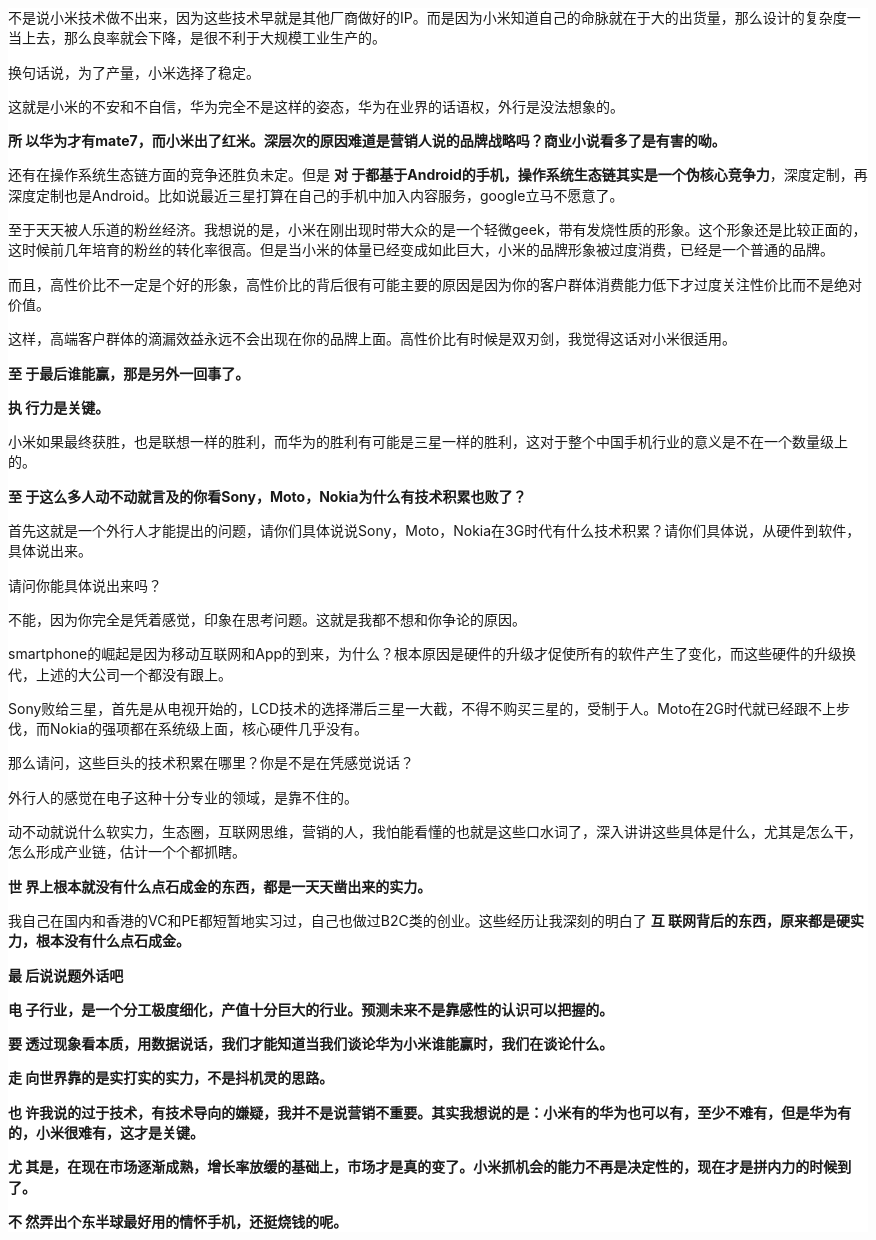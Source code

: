 不是说小米技术做不出来，因为这些技术早就是其他厂商做好的IP。而是因为小米知道自己的命脉就在于大的出货量，那么设计的复杂度一当上去，那么良率就会下降，是很不利于大规模工业生产的。  
  
换句话说，为了产量，小米选择了稳定。  
  
这就是小米的不安和不自信，华为完全不是这样的姿态，华为在业界的话语权，外行是没法想象的。  
  
 **所 以华为才有mate7，而小米出了红米。深层次的原因难道是营销人说的品牌战略吗？商业小说看多了是有害的呦。**  
  
还有在操作系统生态链方面的竞争还胜负未定。但是 **对
于都基于Android的手机，操作系统生态链其实是一个伪核心竞争力**，深度定制，再深度定制也是Android。比如说最近三星打算在自己的手机中加入内容服务，google立马不愿意了。  
  
至于天天被人乐道的粉丝经济。我想说的是，小米在刚出现时带大众的是一个轻微geek，带有发烧性质的形象。这个形象还是比较正面的，这时候前几年培育的粉丝的转化率很高。但是当小米的体量已经变成如此巨大，小米的品牌形象被过度消费，已经是一个普通的品牌。  
  
而且，高性价比不一定是个好的形象，高性价比的背后很有可能主要的原因是因为你的客户群体消费能力低下才过度关注性价比而不是绝对价值。  
  
这样，高端客户群体的滴漏效益永远不会出现在你的品牌上面。高性价比有时候是双刃剑，我觉得这话对小米很适用。  
  
 **至 于最后谁能赢，那是另外一回事了。**  
  
 **执 行力是关键。**  
  
小米如果最终获胜，也是联想一样的胜利，而华为的胜利有可能是三星一样的胜利，这对于整个中国手机行业的意义是不在一个数量级上的。  
  
 **至 于这么多人动不动就言及的你看Sony，Moto，Nokia为什么有技术积累也败了？**  
  
首先这就是一个外行人才能提出的问题，请你们具体说说Sony，Moto，Nokia在3G时代有什么技术积累？请你们具体说，从硬件到软件，具体说出来。  
  
请问你能具体说出来吗？  
  
不能，因为你完全是凭着感觉，印象在思考问题。这就是我都不想和你争论的原因。  
  
smartphone的崛起是因为移动互联网和App的到来，为什么？根本原因是硬件的升级才促使所有的软件产生了变化，而这些硬件的升级换代，上述的大公司一个都没有跟上。  
  
Sony败给三星，首先是从电视开始的，LCD技术的选择滞后三星一大截，不得不购买三星的，受制于人。Moto在2G时代就已经跟不上步伐，而Nokia的强项都在系统级上面，核心硬件几乎没有。  
  
那么请问，这些巨头的技术积累在哪里？你是不是在凭感觉说话？  
  
外行人的感觉在电子这种十分专业的领域，是靠不住的。  
  
动不动就说什么软实力，生态圈，互联网思维，营销的人，我怕能看懂的也就是这些口水词了，深入讲讲这些具体是什么，尤其是怎么干，怎么形成产业链，估计一个个都抓瞎。  
  
  
 **世 界上根本就没有什么点石成金的东西，都是一天天凿出来的实力。**  
  
我自己在国内和香港的VC和PE都短暂地实习过，自己也做过B2C类的创业。这些经历让我深刻的明白了 **互
联网背后的东西，原来都是硬实力，根本没有什么点石成金。**  
  
 **最 后说说题外话吧**  
  
 **电 子行业，是一个分工极度细化，产值十分巨大的行业。预测未来不是靠感性的认识可以把握的。**  
  
 **要 透过现象看本质，用数据说话，我们才能知道当我们谈论华为小米谁能赢时，我们在谈论什么。**  
  
 **走 向世界靠的是实打实的实力，不是抖机灵的思路。**  
  
  
 **也
许我说的过于技术，有技术导向的嫌疑，我并不是说营销不重要。其实我想说的是：小米有的华为也可以有，至少不难有，但是华为有的，小米很难有，这才是关键。**  
  
 **尤 其是，在现在市场逐渐成熟，增长率放缓的基础上，市场才是真的变了。小米抓机会的能力不再是决定性的，现在才是拼内力的时候到了。**  
  
 **不 然弄出个东半球最好用的情怀手机，还挺烧钱的呢。**  
  
  